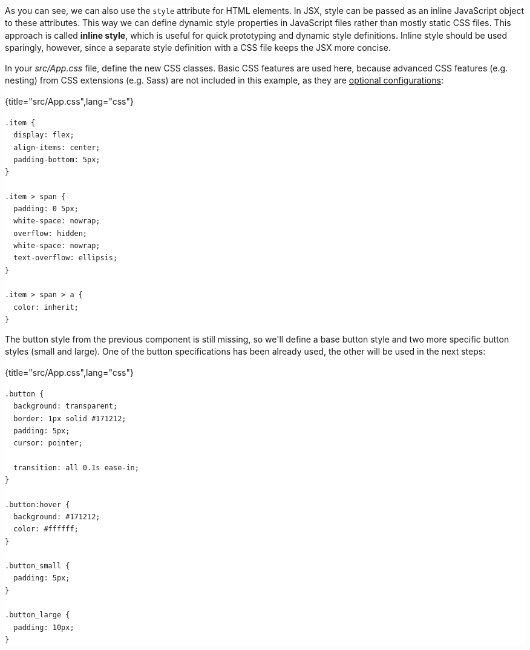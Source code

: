 As you can see, we can also use the `style` attribute for HTML elements. In JSX, style can be passed as an inline JavaScript object to these attributes. This way we can define dynamic style properties in JavaScript files rather than mostly static CSS files. This approach is called **inline style**, which is useful for quick prototyping and dynamic style definitions. Inline style should be used sparingly, however, since a separate style definition with a CSS file keeps the JSX more concise.

In your *src/App.css* file, define the new CSS classes. Basic CSS features are used here, because advanced CSS features (e.g. nesting) from CSS extensions (e.g. Sass) are not included in this example, as they are [optional configurations](https://bit.ly/3E1a2bM):

{title="src/App.css",lang="css"}
~~~~~~~
.item {
  display: flex;
  align-items: center;
  padding-bottom: 5px;
}

.item > span {
  padding: 0 5px;
  white-space: nowrap;
  overflow: hidden;
  white-space: nowrap;
  text-overflow: ellipsis;
}

.item > span > a {
  color: inherit;
}
~~~~~~~

The button style from the previous component is still missing, so we'll define a base button style and two more specific button styles (small and large). One of the button specifications has been already used, the other will be used in the next steps:

{title="src/App.css",lang="css"}
~~~~~~~
.button {
  background: transparent;
  border: 1px solid #171212;
  padding: 5px;
  cursor: pointer;

  transition: all 0.1s ease-in;
}

.button:hover {
  background: #171212;
  color: #ffffff;
}

.button_small {
  padding: 5px;
}

.button_large {
  padding: 10px;
}
~~~~~~~
